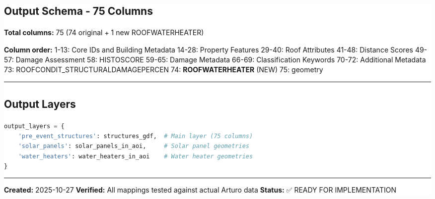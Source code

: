 
## Output Schema - 75 Columns

**Total columns:** 75 (74 original + 1 new ROOFWATERHEATER)

**Column order:**
1-13: Core IDs and Building Metadata
14-28: Property Features
29-40: Roof Attributes
41-48: Distance Scores
49-57: Damage Assessment
58: HISTOSCORE
59-65: Damage Metadata
66-69: Classification Keywords
70-72: Additional Metadata
73: ROOFCONDIT_STRUCTURALDAMAGEPERCEN
74: **ROOFWATERHEATER** (NEW)
75: geometry

---

## Output Layers

```python
output_layers = {
    'pre_event_structures': structures_gdf,  # Main layer (75 columns)
    'solar_panels': solar_panels_in_aoi,     # Solar panel geometries
    'water_heaters': water_heaters_in_aoi    # Water heater geometries
}
```

---

**Created:** 2025-10-27
**Verified:** All mappings tested against actual Arturo data
**Status:** ✅ READY FOR IMPLEMENTATION
